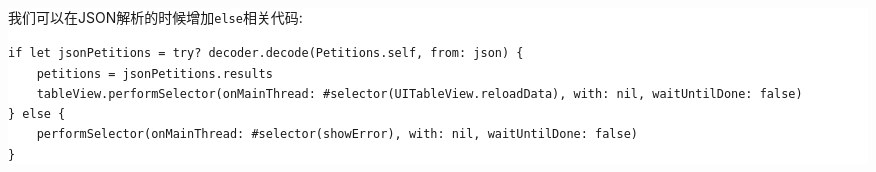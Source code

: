 我们可以在JSON解析的时候增加`else`相关代码:

```
if let jsonPetitions = try? decoder.decode(Petitions.self, from: json) {
    petitions = jsonPetitions.results
    tableView.performSelector(onMainThread: #selector(UITableView.reloadData), with: nil, waitUntilDone: false)
} else {
    performSelector(onMainThread: #selector(showError), with: nil, waitUntilDone: false)
}
```
